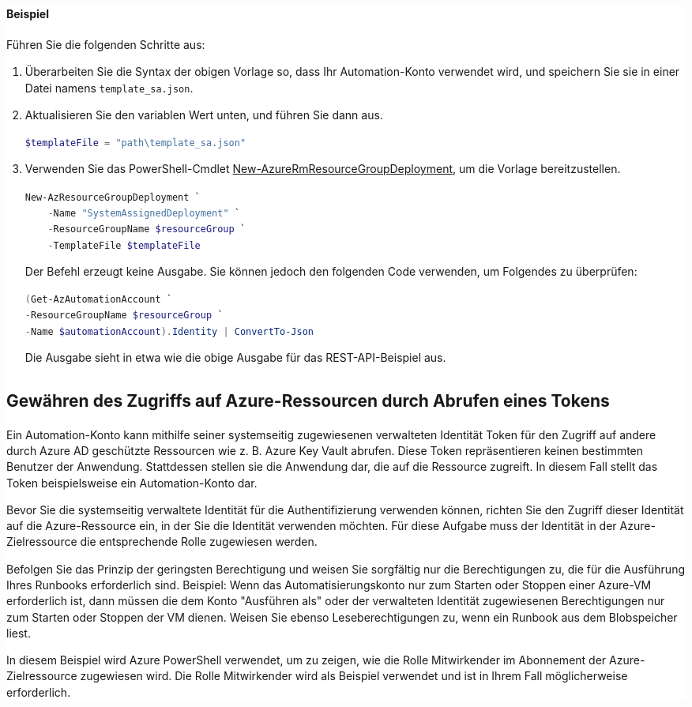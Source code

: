 #### <a name="example"></a>Beispiel

Führen Sie die folgenden Schritte aus:

1. Überarbeiten Sie die Syntax der obigen Vorlage so, dass Ihr Automation-Konto verwendet wird, und speichern Sie sie in einer Datei namens `template_sa.json`.

1. Aktualisieren Sie den variablen Wert unten, und führen Sie dann aus.

    ```powershell
    $templateFile = "path\template_sa.json"
    ```

1. Verwenden Sie das PowerShell-Cmdlet [New-AzureRmResourceGroupDeployment](/powershell/module/az.resources/new-azresourcegroupdeployment), um die Vorlage bereitzustellen.

    ```powershell
    New-AzResourceGroupDeployment `
        -Name "SystemAssignedDeployment" `
        -ResourceGroupName $resourceGroup `
        -TemplateFile $templateFile
    ```

   Der Befehl erzeugt keine Ausgabe. Sie können jedoch den folgenden Code verwenden, um Folgendes zu überprüfen:

    ```powershell
    (Get-AzAutomationAccount `
    -ResourceGroupName $resourceGroup `
    -Name $automationAccount).Identity | ConvertTo-Json
    ```

   Die Ausgabe sieht in etwa wie die obige Ausgabe für das REST-API-Beispiel aus.

## <a name="give-access-to-azure-resources-by-obtaining-a-token"></a>Gewähren des Zugriffs auf Azure-Ressourcen durch Abrufen eines Tokens

Ein Automation-Konto kann mithilfe seiner systemseitig zugewiesenen verwalteten Identität Token für den Zugriff auf andere durch Azure AD geschützte Ressourcen wie z. B. Azure Key Vault abrufen. Diese Token repräsentieren keinen bestimmten Benutzer der Anwendung. Stattdessen stellen sie die Anwendung dar, die auf die Ressource zugreift. In diesem Fall stellt das Token beispielsweise ein Automation-Konto dar.

Bevor Sie die systemseitig verwaltete Identität für die Authentifizierung verwenden können, richten Sie den Zugriff dieser Identität auf die Azure-Ressource ein, in der Sie die Identität verwenden möchten. Für diese Aufgabe muss der Identität in der Azure-Zielressource die entsprechende Rolle zugewiesen werden.

Befolgen Sie das Prinzip der geringsten Berechtigung und weisen Sie sorgfältig nur die Berechtigungen zu, die für die Ausführung Ihres Runbooks erforderlich sind. Beispiel: Wenn das Automatisierungskonto nur zum Starten oder Stoppen einer Azure-VM erforderlich ist, dann müssen die dem Konto "Ausführen als" oder der verwalteten Identität zugewiesenen Berechtigungen nur zum Starten oder Stoppen der VM dienen. Weisen Sie ebenso Leseberechtigungen zu, wenn ein Runbook aus dem Blobspeicher liest.

In diesem Beispiel wird Azure PowerShell verwendet, um zu zeigen, wie die Rolle Mitwirkender im Abonnement der Azure-Zielressource zugewiesen wird. Die Rolle Mitwirkender wird als Beispiel verwendet und ist in Ihrem Fall möglicherweise erforderlich.
